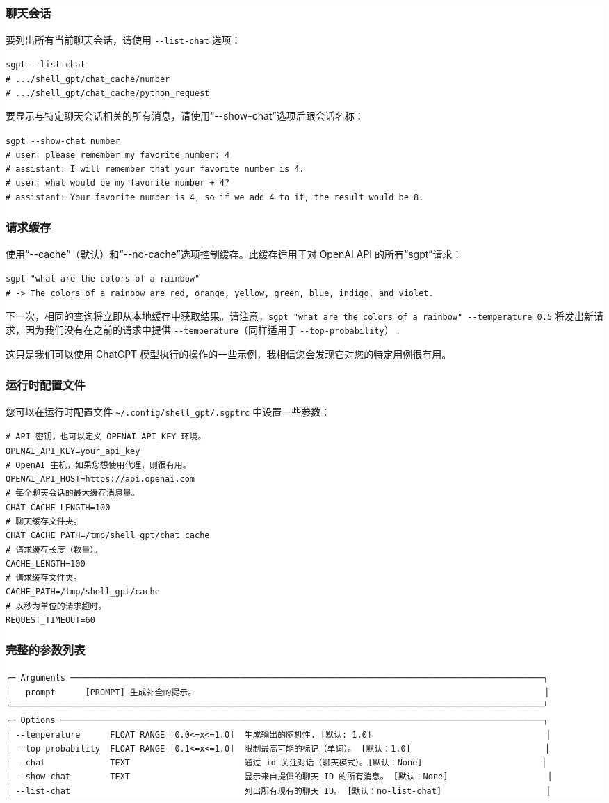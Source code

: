 ### 聊天会话
要列出所有当前聊天会话，请使用 `--list-chat` 选项：
```shell
sgpt --list-chat
# .../shell_gpt/chat_cache/number
# .../shell_gpt/chat_cache/python_request
```
要显示与特定聊天会话相关的所有消息，请使用“--show-chat”选项后跟会话名称：
```shell
sgpt --show-chat number
# user: please remember my favorite number: 4
# assistant: I will remember that your favorite number is 4.
# user: what would be my favorite number + 4?
# assistant: Your favorite number is 4, so if we add 4 to it, the result would be 8.
```

### 请求缓存
使用“--cache”（默认）和“--no-cache”选项控制缓存。此缓存适用于对 OpenAI API 的所有“sgpt”请求：
```shell
sgpt "what are the colors of a rainbow"
# -> The colors of a rainbow are red, orange, yellow, green, blue, indigo, and violet.
```
下一次，相同的查询将立即从本地缓存中获取结果。请注意，`sgpt "what are the colors of a rainbow" --temperature 0.5` 将发出新请求，因为我们没有在之前的请求中提供 `--temperature`（同样适用于 `--top-probability`） .

这只是我们可以使用 ChatGPT 模型执行的操作的一些示例，我相信您会发现它对您的特定用例很有用。

### 运行时配置文件
您可以在运行时配置文件 `~/.config/shell_gpt/.sgptrc` 中设置一些参数：
```text
# API 密钥，也可以定义 OPENAI_API_KEY 环境。
OPENAI_API_KEY=your_api_key
# OpenAI 主机，如果您想使用代理，则很有用。
OPENAI_API_HOST=https://api.openai.com
# 每个聊天会话的最大缓存消息量。
CHAT_CACHE_LENGTH=100
# 聊天缓存文件夹。
CHAT_CACHE_PATH=/tmp/shell_gpt/chat_cache
# 请求缓存长度（数量）。
CACHE_LENGTH=100
# 请求缓存文件夹。
CACHE_PATH=/tmp/shell_gpt/cache
# 以秒为单位的请求超时。
REQUEST_TIMEOUT=60
```

### 完整的参数列表
```shell
╭─ Arguments ───────────────────────────────────────────────────────────────────────────────────────────────╮
│   prompt      [PROMPT] 生成补全的提示。                                                                      │
╰───────────────────────────────────────────────────────────────────────────────────────────────────────────╯
╭─ Options ─────────────────────────────────────────────────────────────────────────────────────────────────╮
│ --temperature      FLOAT RANGE [0.0<=x<=1.0]  生成输出的随机性. [默认: 1.0]                                   │
│ --top-probability  FLOAT RANGE [0.1<=x<=1.0]  限制最高可能的标记（单词）。 [默认：1.0]                           │
│ --chat             TEXT                       通过 id 关注对话（聊天模式）。[默认：None]                        │
│ --show-chat        TEXT                       显示来自提供的聊天 ID 的所有消息。 [默认：None]                    │
│ --list-chat                                   列出所有现有的聊天 ID。 [默认：no-list-chat]                     │
```